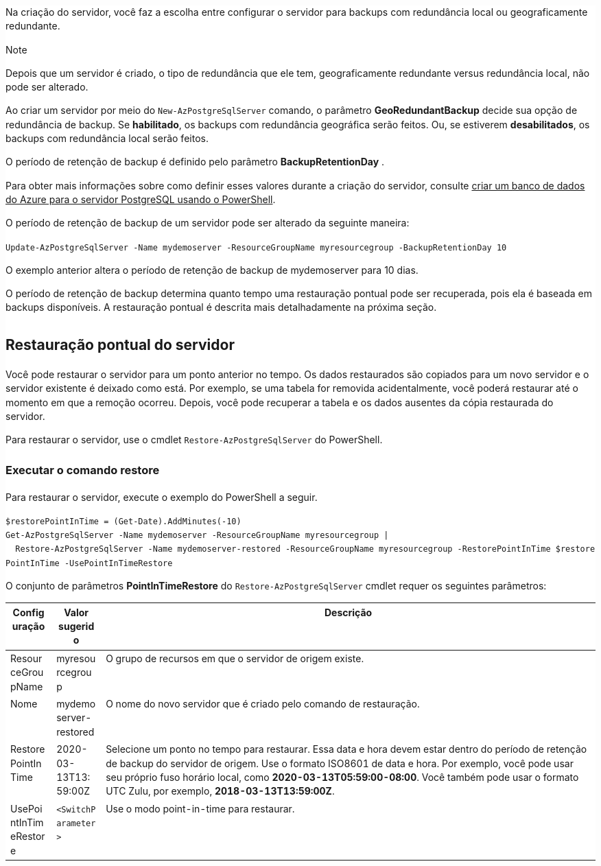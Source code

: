 Na criação do servidor, você faz a escolha entre configurar o servidor para backups com redundância local ou geograficamente redundante.

> [!NOTE]
> Depois que um servidor é criado, o tipo de redundância que ele tem, geograficamente redundante versus redundância local, não pode ser alterado.

Ao criar um servidor por meio do `New-AzPostgreSqlServer` comando, o parâmetro **GeoRedundantBackup** decide sua opção de redundância de backup. Se **habilitado**, os backups com redundância geográfica serão feitos. Ou, se estiverem **desabilitados**, os backups com redundância local serão feitos.

O período de retenção de backup é definido pelo parâmetro **BackupRetentionDay** .

Para obter mais informações sobre como definir esses valores durante a criação do servidor, consulte [criar um banco de dados do Azure para o servidor PostgreSQL usando o PowerShell](quickstart-create-postgresql-server-database-using-azure-powershell.md).

O período de retenção de backup de um servidor pode ser alterado da seguinte maneira:

```azurepowershell-interactive
Update-AzPostgreSqlServer -Name mydemoserver -ResourceGroupName myresourcegroup -BackupRetentionDay 10
```

O exemplo anterior altera o período de retenção de backup de mydemoserver para 10 dias.

O período de retenção de backup determina quanto tempo uma restauração pontual pode ser recuperada, pois ela é baseada em backups disponíveis. A restauração pontual é descrita mais detalhadamente na próxima seção.

## <a name="server-point-in-time-restore"></a>Restauração pontual do servidor

Você pode restaurar o servidor para um ponto anterior no tempo. Os dados restaurados são copiados para um novo servidor e o servidor existente é deixado como está. Por exemplo, se uma tabela for removida acidentalmente, você poderá restaurar até o momento em que a remoção ocorreu. Depois, você pode recuperar a tabela e os dados ausentes da cópia restaurada do servidor.

Para restaurar o servidor, use o cmdlet `Restore-AzPostgreSqlServer` do PowerShell.

### <a name="run-the-restore-command"></a>Executar o comando restore

Para restaurar o servidor, execute o exemplo do PowerShell a seguir.

```azurepowershell-interactive
$restorePointInTime = (Get-Date).AddMinutes(-10)
Get-AzPostgreSqlServer -Name mydemoserver -ResourceGroupName myresourcegroup |
  Restore-AzPostgreSqlServer -Name mydemoserver-restored -ResourceGroupName myresourcegroup -RestorePointInTime $restorePointInTime -UsePointInTimeRestore
```

O conjunto de parâmetros **PointInTimeRestore** do `Restore-AzPostgreSqlServer` cmdlet requer os seguintes parâmetros:

| Configuração | Valor sugerido | Descrição  |
| --- | --- | --- |
| ResourceGroupName |  myresourcegroup |  O grupo de recursos em que o servidor de origem existe.  |
| Nome | mydemoserver-restored | O nome do novo servidor que é criado pelo comando de restauração. |
| RestorePointInTime | 2020-03-13T13:59:00Z | Selecione um ponto no tempo para restaurar. Essa data e hora devem estar dentro do período de retenção de backup do servidor de origem. Use o formato ISO8601 de data e hora. Por exemplo, você pode usar seu próprio fuso horário local, como **2020-03-13T05:59:00-08:00**. Você também pode usar o formato UTC Zulu, por exemplo, **2018-03-13T13:59:00Z**. |
| UsePointInTimeRestore | `<SwitchParameter>` | Use o modo point-in-time para restaurar. |
